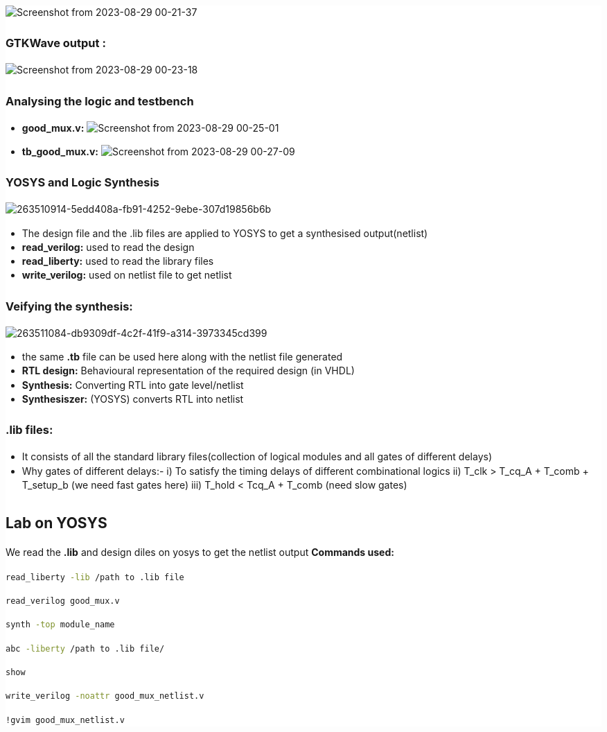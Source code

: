 ![Screenshot from 2023-08-29 00-21-37](https://github.com/Aatish-Om/pes_asic_class/assets/125562864/e3bb52b3-ecae-420d-bb2c-754189f6552a)

### GTKWave output :

![Screenshot from 2023-08-29 00-23-18](https://github.com/Aatish-Om/pes_asic_class/assets/125562864/e4941c03-ac00-4b86-b95c-7166cffe6f91)

### Analysing the logic and testbench
* **good_mux.v:**
![Screenshot from 2023-08-29 00-25-01](https://github.com/Aatish-Om/pes_asic_class/assets/125562864/2013964d-42e7-4850-9470-4bad679f2272)

* **tb_good_mux.v:**
![Screenshot from 2023-08-29 00-27-09](https://github.com/Aatish-Om/pes_asic_class/assets/125562864/b9c19a76-456c-43ab-91f1-e00ac39350bb)

### YOSYS and Logic Synthesis

![263510914-5edd408a-fb91-4252-9ebe-307d19856b6b](https://github.com/Aatish-Om/pes_asic_class/assets/125562864/bd65051e-6bdc-4252-914d-1003087d2c7c)

* The design file and the .lib files are applied to YOSYS to get a synthesised output(netlist)
* **read_verilog:** used to read the design
* **read_liberty:** used to read the library files
* **write_verilog:** used on netlist file to get netlist


### Veifying the synthesis:
![263511084-db9309df-4c2f-41f9-a314-3973345cd399](https://github.com/Aatish-Om/pes_asic_class/assets/125562864/4d8d8195-0c24-4739-a559-95b306766770)

* the same **.tb** file can be used here along with the netlist file generated
* **RTL design:** Behavioural representation of the required design (in VHDL)
* **Synthesis:** Converting RTL into gate level/netlist
* **Synthesiszer:** (YOSYS) converts RTL into netlist

### .lib files:
* It consists of all the standard library files(collection of logical modules and all gates of different delays)
* Why gates of different delays:-
  	i) To satisfy the timing delays of different combinational logics
	ii) T_clk > T_cq_A + T_comb + T_setup_b (we need fast gates here)
	iii) T_hold < Tcq_A + T_comb (need slow gates)

## Lab on YOSYS

We read the **.lib** and design diles on yosys to get the netlist output 
**Commands used:**
```bash
read_liberty -lib /path to .lib file
```
```bash
read_verilog good_mux.v
```
```bash
synth -top module_name
```
```bash
abc -liberty /path to .lib file/
```
```bash
show
```
```bash
write_verilog -noattr good_mux_netlist.v
```
```bash
!gvim good_mux_netlist.v
```